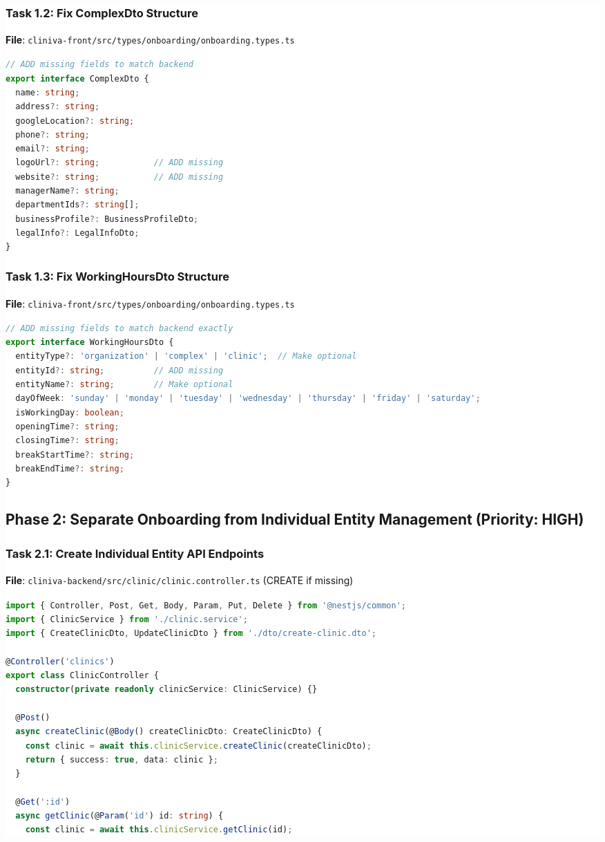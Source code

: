 ### Task 1.2: Fix ComplexDto Structure

**File**: `cliniva-front/src/types/onboarding/onboarding.types.ts`

```typescript
// ADD missing fields to match backend
export interface ComplexDto {
  name: string;
  address?: string;
  googleLocation?: string;
  phone?: string;
  email?: string;
  logoUrl?: string;           // ADD missing
  website?: string;           // ADD missing
  managerName?: string;
  departmentIds?: string[];
  businessProfile?: BusinessProfileDto;
  legalInfo?: LegalInfoDto;
}
```

### Task 1.3: Fix WorkingHoursDto Structure

**File**: `cliniva-front/src/types/onboarding/onboarding.types.ts`

```typescript
// ADD missing fields to match backend exactly
export interface WorkingHoursDto {
  entityType?: 'organization' | 'complex' | 'clinic';  // Make optional
  entityId?: string;          // ADD missing
  entityName?: string;        // Make optional
  dayOfWeek: 'sunday' | 'monday' | 'tuesday' | 'wednesday' | 'thursday' | 'friday' | 'saturday';
  isWorkingDay: boolean;
  openingTime?: string;
  closingTime?: string;
  breakStartTime?: string;
  breakEndTime?: string;
}
```

## Phase 2: Separate Onboarding from Individual Entity Management (Priority: HIGH)

### Task 2.1: Create Individual Entity API Endpoints

**File**: `cliniva-backend/src/clinic/clinic.controller.ts` (CREATE if missing)

```typescript
import { Controller, Post, Get, Body, Param, Put, Delete } from '@nestjs/common';
import { ClinicService } from './clinic.service';
import { CreateClinicDto, UpdateClinicDto } from './dto/create-clinic.dto';

@Controller('clinics')
export class ClinicController {
  constructor(private readonly clinicService: ClinicService) {}

  @Post()
  async createClinic(@Body() createClinicDto: CreateClinicDto) {
    const clinic = await this.clinicService.createClinic(createClinicDto);
    return { success: true, data: clinic };
  }

  @Get(':id')
  async getClinic(@Param('id') id: string) {
    const clinic = await this.clinicService.getClinic(id);
```